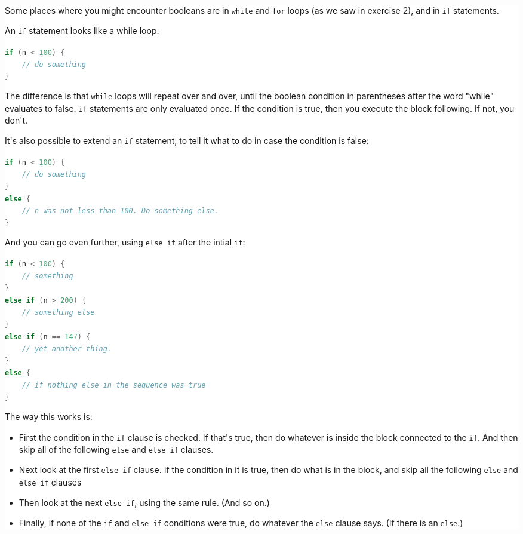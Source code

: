 Some places where you might encounter booleans are in `while` and `for` loops (as we saw in exercise 2), and in
`if` statements.

An `if` statement looks like a while loop:

```java
if (n < 100) {
	// do something
}
```

The difference is that `while` loops will repeat over and over, until the boolean condition in parentheses after the word "while"
evaluates to false. `if` statements are only evaluated once. If the condition is true, then you execute the block following. If not, you don't.

It's also possible to extend an `if` statement, to tell it what to do in case the condition is false:

```java
if (n < 100) {
	// do something
}
else {
	// n was not less than 100. Do something else.
}
```

And you can go even further, using `else if` after the intial `if`: 

```java
if (n < 100) {
	// something
}
else if (n > 200) {
	// something else
}
else if (n == 147) {
	// yet another thing.
}
else {
	// if nothing else in the sequence was true
}
```

The way this works is:
- First the condition in the `if` clause is checked. If that's true, then do whatever is inside
	the block connected to the `if`. And then skip all of the following `else` and `else if` clauses.

- Next look at the first `else if` clause. If the condition in it is true, then do
	what is in the block, and skip all the following `else` and `else if` clauses
	
- Then look at the next `else if`, using the same rule. (And so on.)

- Finally, if none of the `if` and `else if` conditions were true, do whatever the `else`
	clause says. (If there is an `else`.)
	
